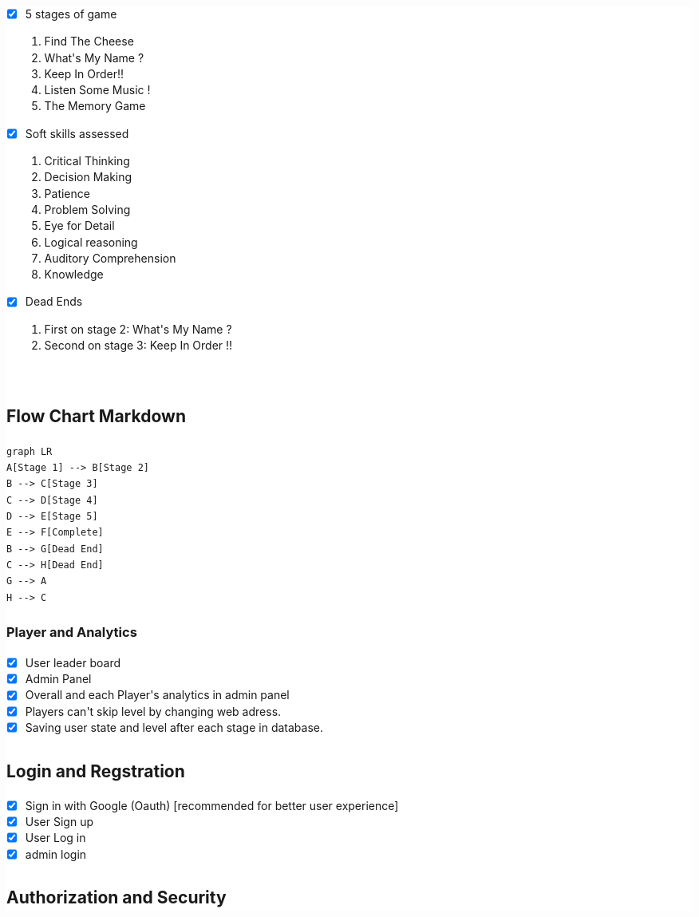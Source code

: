 - [x] 5 stages of game
    1. Find The Cheese
    2. What's My Name ?
    3. Keep In Order!!
    4. Listen Some Music !
    5. The Memory Game
- [x] Soft skills assessed
    1. Critical Thinking
    2. Decision Making
    3. Patience
    4. Problem Solving
    5. Eye for Detail
    6. Logical reasoning
    7. Auditory Comprehension
    8. Knowledge

- [x] Dead Ends
    1. First on stage 2:  What's My Name ?
    2. Second on stage 3:  Keep In Order !!
<br>

## Flow Chart Markdown
```mermaid
graph LR
A[Stage 1] --> B[Stage 2]
B --> C[Stage 3]
C --> D[Stage 4]
D --> E[Stage 5]
E --> F[Complete]
B --> G[Dead End]
C --> H[Dead End]
G --> A
H --> C
```

### Player and Analytics
- [x] User leader board
- [x] Admin Panel
- [x] Overall and  each Player's analytics in admin panel
- [x] Players can't skip level by changing web adress.
- [x] Saving user state and level after each stage in database.

## Login and Regstration
- [x] Sign in with Google (Oauth) [recommended for better user experience]
- [x] User Sign up
- [x] User Log in
- [x] admin login

## Authorization and Security
